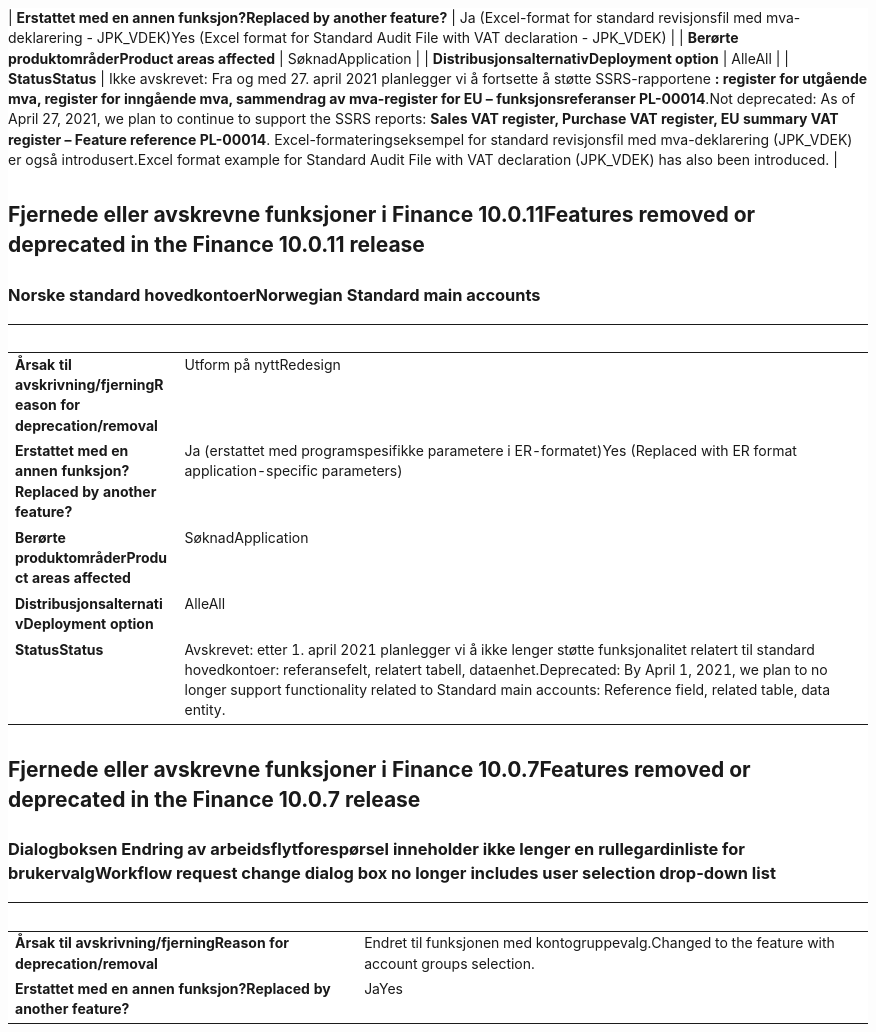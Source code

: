 | <span data-ttu-id="14126-205">**Erstattet med en annen funksjon?**</span><span class="sxs-lookup"><span data-stu-id="14126-205">**Replaced by another feature?**</span></span>   | <span data-ttu-id="14126-206">Ja (Excel-format for standard revisjonsfil med mva-deklarering - JPK_VDEK)</span><span class="sxs-lookup"><span data-stu-id="14126-206">Yes (Excel format for Standard Audit File with VAT declaration - JPK_VDEK)</span></span> |
| <span data-ttu-id="14126-207">**Berørte produktområder**</span><span class="sxs-lookup"><span data-stu-id="14126-207">**Product areas affected**</span></span>         | <span data-ttu-id="14126-208">Søknad</span><span class="sxs-lookup"><span data-stu-id="14126-208">Application</span></span> |
| <span data-ttu-id="14126-209">**Distribusjonsalternativ**</span><span class="sxs-lookup"><span data-stu-id="14126-209">**Deployment option**</span></span>              | <span data-ttu-id="14126-210">Alle</span><span class="sxs-lookup"><span data-stu-id="14126-210">All</span></span> |
| <span data-ttu-id="14126-211">**Status**</span><span class="sxs-lookup"><span data-stu-id="14126-211">**Status**</span></span>                         | <span data-ttu-id="14126-212">Ikke avskrevet: Fra og med 27. april 2021 planlegger vi å fortsette å støtte SSRS-rapportene **: register for utgående mva, register for inngående mva, sammendrag av mva-register for EU – funksjonsreferanser PL-00014**.</span><span class="sxs-lookup"><span data-stu-id="14126-212">Not deprecated: As of April 27, 2021, we plan to continue to support the SSRS reports: **Sales VAT register, Purchase VAT register, EU summary VAT register – Feature reference PL-00014**.</span></span> <span data-ttu-id="14126-213">Excel-formateringseksempel for standard revisjonsfil med mva-deklarering (JPK_VDEK) er også introdusert.</span><span class="sxs-lookup"><span data-stu-id="14126-213">Excel format example for Standard Audit File with VAT declaration (JPK_VDEK) has also been introduced.</span></span> |

## <a name="features-removed-or-deprecated-in-the-finance-10011-release"></a><span data-ttu-id="14126-214">Fjernede eller avskrevne funksjoner i Finance 10.0.11</span><span class="sxs-lookup"><span data-stu-id="14126-214">Features removed or deprecated in the Finance 10.0.11 release</span></span>

### <a name="norwegian-standard-main-accounts"></a><span data-ttu-id="14126-215">Norske standard hovedkontoer</span><span class="sxs-lookup"><span data-stu-id="14126-215">Norwegian Standard main accounts</span></span>

| &nbsp; | &nbsp; |
|------------|--------------------|
| <span data-ttu-id="14126-216">**Årsak til avskrivning/fjerning**</span><span class="sxs-lookup"><span data-stu-id="14126-216">**Reason for deprecation/removal**</span></span> | <span data-ttu-id="14126-217">Utform på nytt</span><span class="sxs-lookup"><span data-stu-id="14126-217">Redesign</span></span>  |
| <span data-ttu-id="14126-218">**Erstattet med en annen funksjon?**</span><span class="sxs-lookup"><span data-stu-id="14126-218">**Replaced by another feature?**</span></span>   | <span data-ttu-id="14126-219">Ja (erstattet med programspesifikke parametere i ER-formatet)</span><span class="sxs-lookup"><span data-stu-id="14126-219">Yes (Replaced with ER format application-specific parameters)</span></span> |
| <span data-ttu-id="14126-220">**Berørte produktområder**</span><span class="sxs-lookup"><span data-stu-id="14126-220">**Product areas affected**</span></span>         | <span data-ttu-id="14126-221">Søknad</span><span class="sxs-lookup"><span data-stu-id="14126-221">Application</span></span> |
| <span data-ttu-id="14126-222">**Distribusjonsalternativ**</span><span class="sxs-lookup"><span data-stu-id="14126-222">**Deployment option**</span></span>              | <span data-ttu-id="14126-223">Alle</span><span class="sxs-lookup"><span data-stu-id="14126-223">All</span></span> |
| <span data-ttu-id="14126-224">**Status**</span><span class="sxs-lookup"><span data-stu-id="14126-224">**Status**</span></span>                         | <span data-ttu-id="14126-225">Avskrevet: etter 1. april 2021 planlegger vi å ikke lenger støtte funksjonalitet relatert til standard hovedkontoer: referansefelt, relatert tabell, dataenhet.</span><span class="sxs-lookup"><span data-stu-id="14126-225">Deprecated: By April 1, 2021, we plan to no longer support functionality related to Standard main accounts: Reference field, related table, data entity.</span></span> |

## <a name="features-removed-or-deprecated-in-the-finance-1007-release"></a><span data-ttu-id="14126-226">Fjernede eller avskrevne funksjoner i Finance 10.0.7</span><span class="sxs-lookup"><span data-stu-id="14126-226">Features removed or deprecated in the Finance 10.0.7 release</span></span>

### <a name="workflow-request-change-dialog-box-no-longer-includes-user-selection-drop-down-list"></a><span data-ttu-id="14126-227">Dialogboksen Endring av arbeidsflytforespørsel inneholder ikke lenger en rullegardinliste for brukervalg</span><span class="sxs-lookup"><span data-stu-id="14126-227">Workflow request change dialog box no longer includes user selection drop-down list</span></span>

| &nbsp; | &nbsp; |
|------------|--------------------|
| <span data-ttu-id="14126-228">**Årsak til avskrivning/fjerning**</span><span class="sxs-lookup"><span data-stu-id="14126-228">**Reason for deprecation/removal**</span></span> | <span data-ttu-id="14126-229">Endret til funksjonen med kontogruppevalg.</span><span class="sxs-lookup"><span data-stu-id="14126-229">Changed to the feature with account groups selection.</span></span>  |
| <span data-ttu-id="14126-230">**Erstattet med en annen funksjon?**</span><span class="sxs-lookup"><span data-stu-id="14126-230">**Replaced by another feature?**</span></span>   | <span data-ttu-id="14126-231">Ja</span><span class="sxs-lookup"><span data-stu-id="14126-231">Yes</span></span> |
